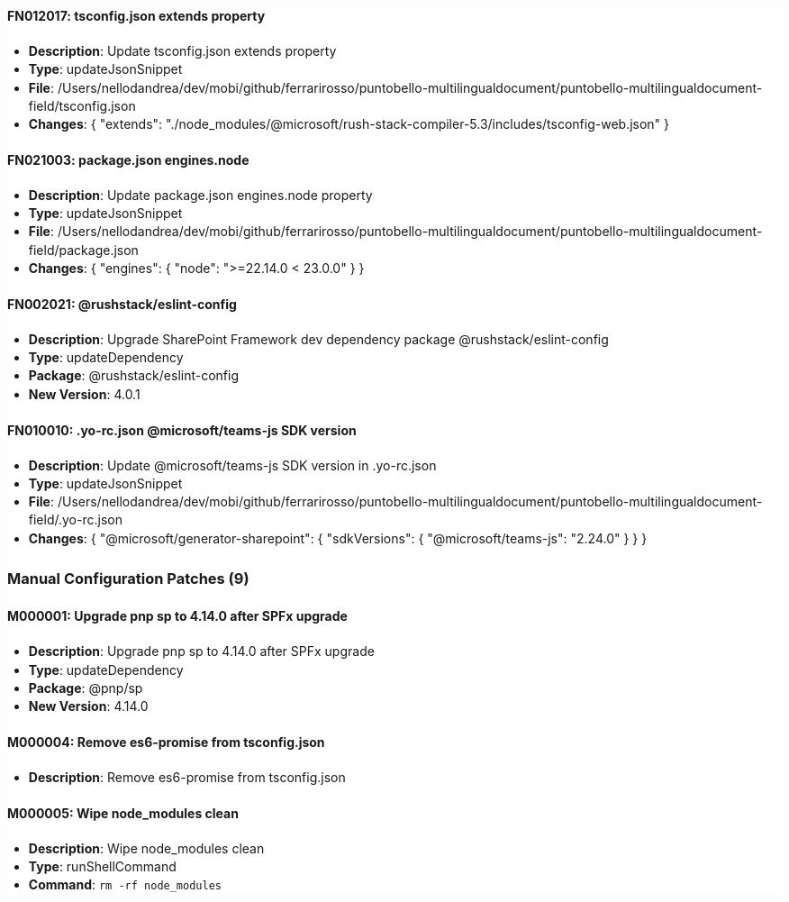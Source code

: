 #### FN012017: tsconfig.json extends property
- **Description**: Update tsconfig.json extends property
- **Type**: updateJsonSnippet
- **File**: /Users/nellodandrea/dev/mobi/github/ferrarirosso/puntobello-multilingualdocument/puntobello-multilingualdocument-field/tsconfig.json
- **Changes**: {
  "extends": "./node_modules/@microsoft/rush-stack-compiler-5.3/includes/tsconfig-web.json"
}

#### FN021003: package.json engines.node
- **Description**: Update package.json engines.node property
- **Type**: updateJsonSnippet
- **File**: /Users/nellodandrea/dev/mobi/github/ferrarirosso/puntobello-multilingualdocument/puntobello-multilingualdocument-field/package.json
- **Changes**: {
  "engines": {
    "node": ">=22.14.0 < 23.0.0"
  }
}

#### FN002021: @rushstack/eslint-config
- **Description**: Upgrade SharePoint Framework dev dependency package @rushstack/eslint-config
- **Type**: updateDependency
- **Package**: @rushstack/eslint-config
- **New Version**: 4.0.1

#### FN010010: .yo-rc.json @microsoft/teams-js SDK version
- **Description**: Update @microsoft/teams-js SDK version in .yo-rc.json
- **Type**: updateJsonSnippet
- **File**: /Users/nellodandrea/dev/mobi/github/ferrarirosso/puntobello-multilingualdocument/puntobello-multilingualdocument-field/.yo-rc.json
- **Changes**: {
  "@microsoft/generator-sharepoint": {
    "sdkVersions": {
      "@microsoft/teams-js": "2.24.0"
    }
  }
}

### Manual Configuration Patches (9)

#### M000001: Upgrade pnp sp to 4.14.0 after SPFx upgrade
- **Description**: Upgrade pnp sp to 4.14.0 after SPFx upgrade
- **Type**: updateDependency
- **Package**: @pnp/sp
- **New Version**: 4.14.0

#### M000004: Remove es6-promise from tsconfig.json
- **Description**: Remove es6-promise from tsconfig.json

#### M000005: Wipe node_modules clean
- **Description**: Wipe node_modules clean
- **Type**: runShellCommand
- **Command**: `rm -rf node_modules`
